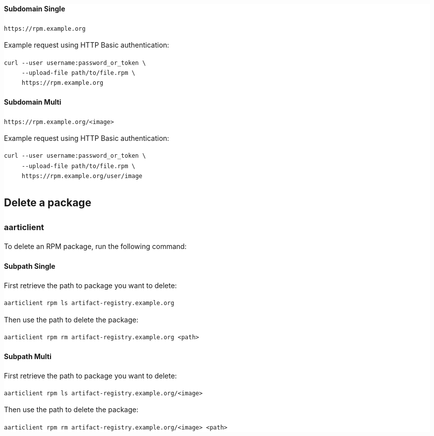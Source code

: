 #### Subdomain Single

```
https://rpm.example.org
```

Example request using HTTP Basic authentication:

```shell
curl --user username:password_or_token \
     --upload-file path/to/file.rpm \
     https://rpm.example.org
```

#### Subdomain Multi

```
https://rpm.example.org/<image>
```

Example request using HTTP Basic authentication:

```shell
curl --user username:password_or_token \
     --upload-file path/to/file.rpm \
     https://rpm.example.org/user/image
```

## Delete a package

### aarticlient

To delete an RPM package, run the following command:

#### Subpath Single

First retrieve the path to package you want to delete:

```shell
aarticlient rpm ls artifact-registry.example.org
```

Then use the path to delete the package:

```shell
aarticlient rpm rm artifact-registry.example.org <path>
```

#### Subpath Multi

First retrieve the path to package you want to delete:

```shell
aarticlient rpm ls artifact-registry.example.org/<image>
```

Then use the path to delete the package:

```shell
aarticlient rpm rm artifact-registry.example.org/<image> <path>
```
